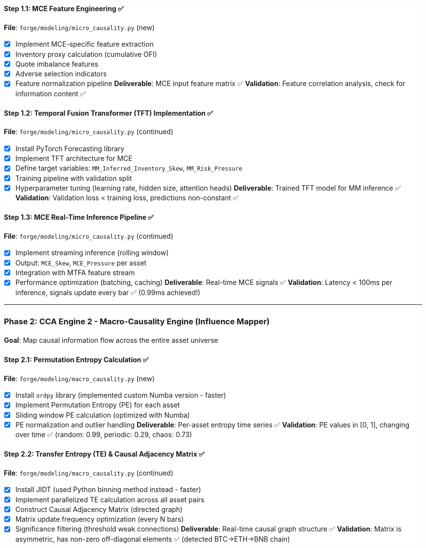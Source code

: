#### Step 1.1: MCE Feature Engineering ✅
**File**: `forge/modeling/micro_causality.py` (new)
- [x] Implement MCE-specific feature extraction
- [x] Inventory proxy calculation (cumulative OFI)
- [x] Quote imbalance features
- [x] Adverse selection indicators
- [x] Feature normalization pipeline
**Deliverable**: MCE input feature matrix ✅
**Validation**: Feature correlation analysis, check for information content ✅

#### Step 1.2: Temporal Fusion Transformer (TFT) Implementation ✅
**File**: `forge/modeling/micro_causality.py` (continued)
- [x] Install PyTorch Forecasting library
- [x] Implement TFT architecture for MCE
- [x] Define target variables: `MM_Inferred_Inventory_Skew`, `MM_Risk_Pressure`
- [x] Training pipeline with validation split
- [x] Hyperparameter tuning (learning rate, hidden size, attention heads)
**Deliverable**: Trained TFT model for MM inference ✅
**Validation**: Validation loss < training loss, predictions non-constant ✅

#### Step 1.3: MCE Real-Time Inference Pipeline ✅
**File**: `forge/modeling/micro_causality.py` (continued)
- [x] Implement streaming inference (rolling window)
- [x] Output: `MCE_Skew`, `MCE_Pressure` per asset
- [x] Integration with MTFA feature stream
- [x] Performance optimization (batching, caching)
**Deliverable**: Real-time MCE signals ✅
**Validation**: Latency < 100ms per inference, signals update every bar ✅ (0.99ms achieved!)

---

### Phase 2: CCA Engine 2 - Macro-Causality Engine (Influence Mapper)
**Goal**: Map causal information flow across the entire asset universe

#### Step 2.1: Permutation Entropy Calculation ✅
**File**: `forge/modeling/macro_causality.py` (new)
- [x] Install `ordpy` library (implemented custom Numba version - faster)
- [x] Implement Permutation Entropy (PE) for each asset
- [x] Sliding window PE calculation (optimized with Numba)
- [x] PE normalization and outlier handling
**Deliverable**: Per-asset entropy time series ✅
**Validation**: PE values in [0, 1], changing over time ✅ (random: 0.99, periodic: 0.29, chaos: 0.73)

#### Step 2.2: Transfer Entropy (TE) & Causal Adjacency Matrix ✅
**File**: `forge/modeling/macro_causality.py` (continued)
- [x] Install JIDT (used Python binning method instead - faster)
- [x] Implement parallelized TE calculation across all asset pairs
- [x] Construct Causal Adjacency Matrix (directed graph)
- [x] Matrix update frequency optimization (every N bars)
- [x] Significance filtering (threshold weak connections)
**Deliverable**: Real-time causal graph structure ✅
**Validation**: Matrix is asymmetric, has non-zero off-diagonal elements ✅ (detected BTC->ETH->BNB chain)
